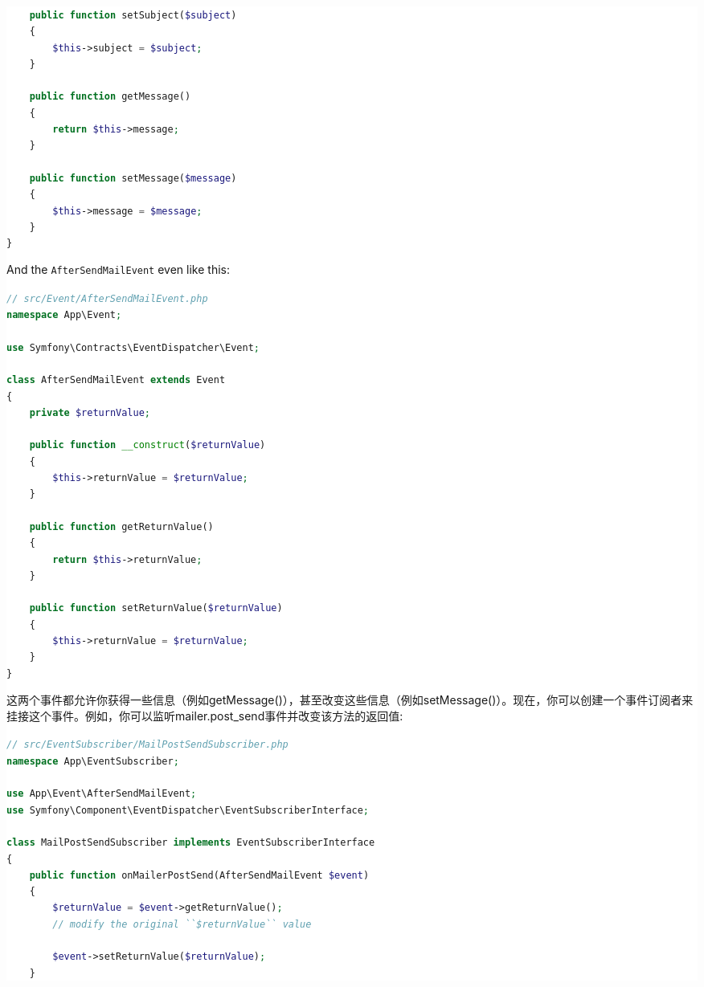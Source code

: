 ```php
    public function setSubject($subject)
    {
        $this->subject = $subject;
    }

    public function getMessage()
    {
        return $this->message;
    }

    public function setMessage($message)
    {
        $this->message = $message;
    }
}
```

And the `AfterSendMailEvent` even like this:

```php
// src/Event/AfterSendMailEvent.php
namespace App\Event;

use Symfony\Contracts\EventDispatcher\Event;

class AfterSendMailEvent extends Event
{
    private $returnValue;

    public function __construct($returnValue)
    {
        $this->returnValue = $returnValue;
    }

    public function getReturnValue()
    {
        return $this->returnValue;
    }

    public function setReturnValue($returnValue)
    {
        $this->returnValue = $returnValue;
    }
}
```

这两个事件都允许你获得一些信息（例如getMessage()），甚至改变这些信息（例如setMessage()）。现在，你可以创建一个事件订阅者来挂接这个事件。例如，你可以监听mailer.post_send事件并改变该方法的返回值:

```php
// src/EventSubscriber/MailPostSendSubscriber.php
namespace App\EventSubscriber;

use App\Event\AfterSendMailEvent;
use Symfony\Component\EventDispatcher\EventSubscriberInterface;

class MailPostSendSubscriber implements EventSubscriberInterface
{
    public function onMailerPostSend(AfterSendMailEvent $event)
    {
        $returnValue = $event->getReturnValue();
        // modify the original ``$returnValue`` value

        $event->setReturnValue($returnValue);
    }
```